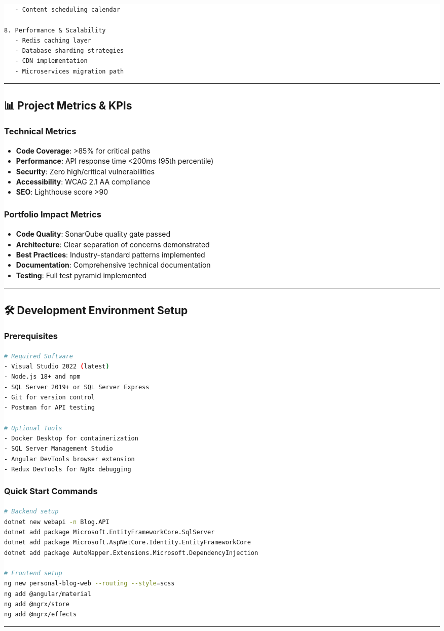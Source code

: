 ```
   - Content scheduling calendar

8. Performance & Scalability
   - Redis caching layer
   - Database sharding strategies
   - CDN implementation
   - Microservices migration path
```

---

## 📊 Project Metrics & KPIs

### Technical Metrics
- **Code Coverage**: >85% for critical paths
- **Performance**: API response time <200ms (95th percentile)
- **Security**: Zero high/critical vulnerabilities
- **Accessibility**: WCAG 2.1 AA compliance
- **SEO**: Lighthouse score >90

### Portfolio Impact Metrics
- **Code Quality**: SonarQube quality gate passed
- **Architecture**: Clear separation of concerns demonstrated
- **Best Practices**: Industry-standard patterns implemented
- **Documentation**: Comprehensive technical documentation
- **Testing**: Full test pyramid implemented

---

## 🛠️ Development Environment Setup

### Prerequisites
```bash
# Required Software
- Visual Studio 2022 (latest)
- Node.js 18+ and npm
- SQL Server 2019+ or SQL Server Express
- Git for version control
- Postman for API testing

# Optional Tools
- Docker Desktop for containerization
- SQL Server Management Studio
- Angular DevTools browser extension
- Redux DevTools for NgRx debugging
```

### Quick Start Commands
```bash
# Backend setup
dotnet new webapi -n Blog.API
dotnet add package Microsoft.EntityFrameworkCore.SqlServer
dotnet add package Microsoft.AspNetCore.Identity.EntityFrameworkCore
dotnet add package AutoMapper.Extensions.Microsoft.DependencyInjection

# Frontend setup
ng new personal-blog-web --routing --style=scss
ng add @angular/material
ng add @ngrx/store
ng add @ngrx/effects
```

---